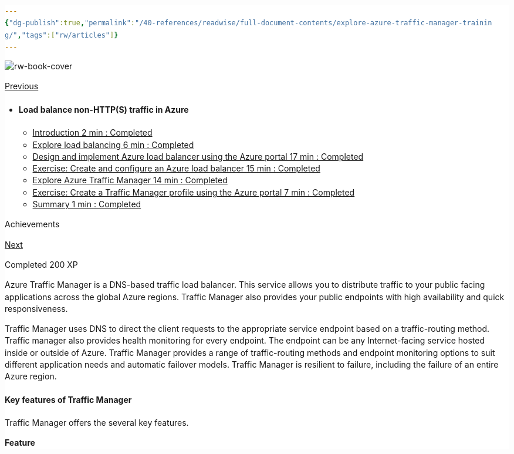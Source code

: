 ```yaml
---
{"dg-publish":true,"permalink":"/40-references/readwise/full-document-contents/explore-azure-traffic-manager-training/","tags":["rw/articles"]}
---
```


![rw-book-cover](https://learn.microsoft.com/en-us/media/open-graph-image.png)

[Previous](https://learn.microsoft.com/en-us/training/modules/load-balancing-non-https-traffic-azure/4-exercise-create-configure-azure-load-balancer/) 

* #### Load balance non-HTTP(S) traffic in Azure

	+ [Introduction 2 min : Completed](https://learn.microsoft.com/en-us/training/modules/load-balancing-non-https-traffic-azure/1-introduction/)
	+ [Explore load balancing 6 min : Completed](https://learn.microsoft.com/en-us/training/modules/load-balancing-non-https-traffic-azure/2-explore/)
	+ [Design and implement Azure load balancer using the Azure portal 17 min : Completed](https://learn.microsoft.com/en-us/training/modules/load-balancing-non-https-traffic-azure/3-design-implement-azure-load-balancer-using-azure-portal/)
	+ [Exercise: Create and configure an Azure load balancer 15 min : Completed](https://learn.microsoft.com/en-us/training/modules/load-balancing-non-https-traffic-azure/4-exercise-create-configure-azure-load-balancer/)
	+ [Explore Azure Traffic Manager 14 min : Completed](https://learn.microsoft.com/en-us/training/modules/load-balancing-non-https-traffic-azure/5-explore-azure-traffic-manager/)
	+ [Exercise: Create a Traffic Manager profile using the Azure portal 7 min : Completed](https://learn.microsoft.com/en-us/training/modules/load-balancing-non-https-traffic-azure/6-exercise-create-traffic-manager-profile-using-azure-portal/)
	+ [Summary 1 min : Completed](https://learn.microsoft.com/en-us/training/modules/load-balancing-non-https-traffic-azure/7-summary/)

Achievements

 [Next](https://learn.microsoft.com/en-us/training/modules/load-balancing-non-https-traffic-azure/6-exercise-create-traffic-manager-profile-using-azure-portal/)  

 Completed 200 XP

Azure Traffic Manager is a DNS-based traffic load balancer. This service allows you to distribute traffic to your public facing applications across the global Azure regions. Traffic Manager also provides your public endpoints with high availability and quick responsiveness.

Traffic Manager uses DNS to direct the client requests to the appropriate service endpoint based on a traffic-routing method. Traffic manager also provides health monitoring for every endpoint. The endpoint can be any Internet-facing service hosted inside or outside of Azure. Traffic Manager provides a range of traffic-routing methods and endpoint monitoring options to suit different application needs and automatic failover models. Traffic Manager is resilient to failure, including the failure of an entire Azure region.

#### Key features of Traffic Manager

Traffic Manager offers the several key features.

**Feature**
